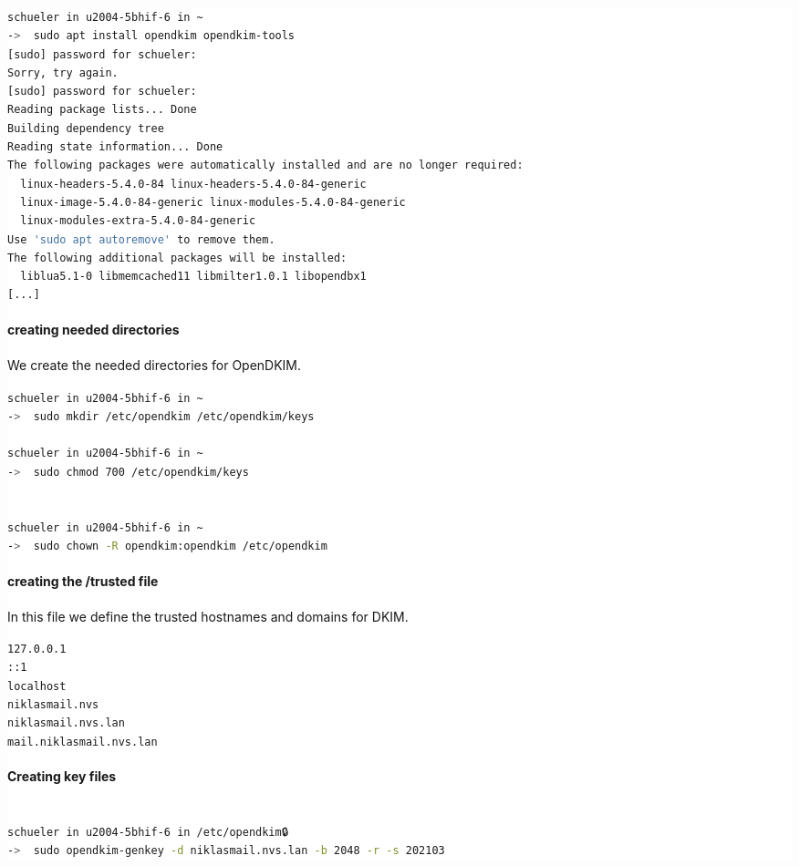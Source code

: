 ```bash
schueler in u2004-5bhif-6 in ~
->  sudo apt install opendkim opendkim-tools
[sudo] password for schueler:
Sorry, try again.
[sudo] password for schueler:
Reading package lists... Done
Building dependency tree
Reading state information... Done
The following packages were automatically installed and are no longer required:
  linux-headers-5.4.0-84 linux-headers-5.4.0-84-generic
  linux-image-5.4.0-84-generic linux-modules-5.4.0-84-generic
  linux-modules-extra-5.4.0-84-generic
Use 'sudo apt autoremove' to remove them.
The following additional packages will be installed:
  liblua5.1-0 libmemcached11 libmilter1.0.1 libopendbx1
[...]
```

#### creating needed directories

We create the needed directories for OpenDKIM.

```Bash
schueler in u2004-5bhif-6 in ~
->  sudo mkdir /etc/opendkim /etc/opendkim/keys

schueler in u2004-5bhif-6 in ~
->  sudo chmod 700 /etc/opendkim/keys


schueler in u2004-5bhif-6 in ~
->  sudo chown -R opendkim:opendkim /etc/opendkim

```

#### creating the /trusted file 

In this file we define the trusted hostnames and domains for DKIM. 

```
127.0.0.1
::1
localhost
niklasmail.nvs
niklasmail.nvs.lan
mail.niklasmail.nvs.lan
```

#### Creating key files

```bash

schueler in u2004-5bhif-6 in /etc/opendkim🔒
->  sudo opendkim-genkey -d niklasmail.nvs.lan -b 2048 -r -s 202103


```
